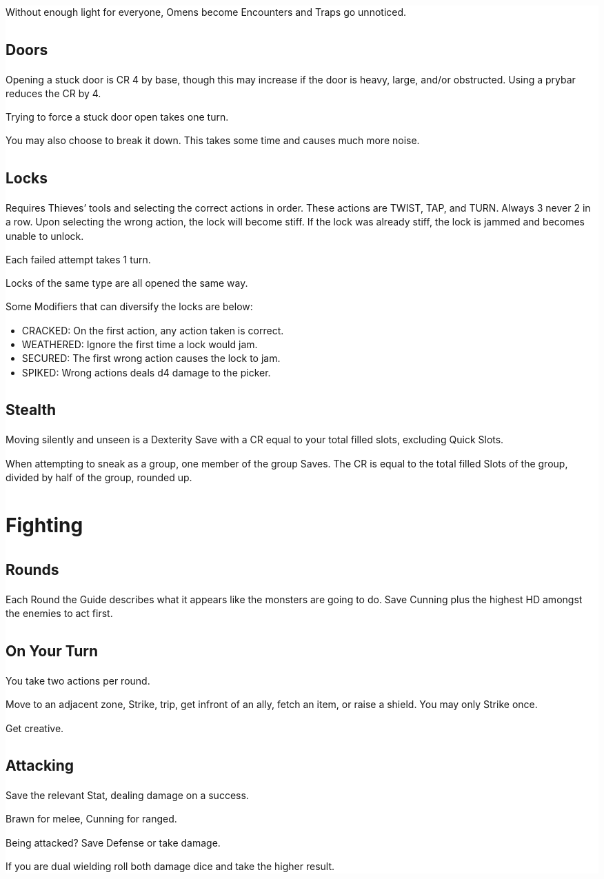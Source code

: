 Without enough light for everyone, Omens become Encounters and Traps go unnoticed.
## Doors
Opening a stuck door is CR 4 by base, though this may increase if the door is heavy, large, and/or obstructed. Using a prybar reduces the CR by 4.

Trying to force a stuck door open takes one turn.

You may also choose to break it down. This takes some time and causes much more noise.
## Locks
Requires Thieves’ tools and selecting the correct actions in order. These actions are TWIST, TAP, and TURN. Always 3 never 2 in a row. Upon selecting the wrong action, the lock will become stiff. If the lock was already stiff, the lock is jammed and becomes unable to unlock.

Each failed attempt takes 1 turn.

Locks of the same type are all opened the same way.

Some Modifiers that can diversify the locks are below:
- CRACKED: On the first action, any action taken is correct.
- WEATHERED: Ignore the first time a lock would jam.
- SECURED: The first wrong action causes the lock to jam.
- SPIKED: Wrong actions deals d4 damage to the picker.
## Stealth
Moving silently and unseen is a Dexterity Save with a CR equal to your total filled slots, excluding Quick Slots.

When attempting to sneak as a group, one member of the group Saves. The CR is equal to the total filled Slots of the group, divided by half of the group, rounded up.
# Fighting
## Rounds
Each Round the Guide describes what it appears like the monsters are going to do. Save Cunning plus the highest HD amongst the enemies to act first.
## On Your Turn
You take two actions per round.

Move to an adjacent zone, Strike, trip, get infront of an ally, fetch an item, or raise a shield. You may only Strike once.

Get creative.
## Attacking
Save the relevant Stat, dealing damage on a success.

Brawn for melee, Cunning for ranged.

Being attacked? Save Defense or take damage.

If you are dual wielding roll both damage dice and take the higher result.
